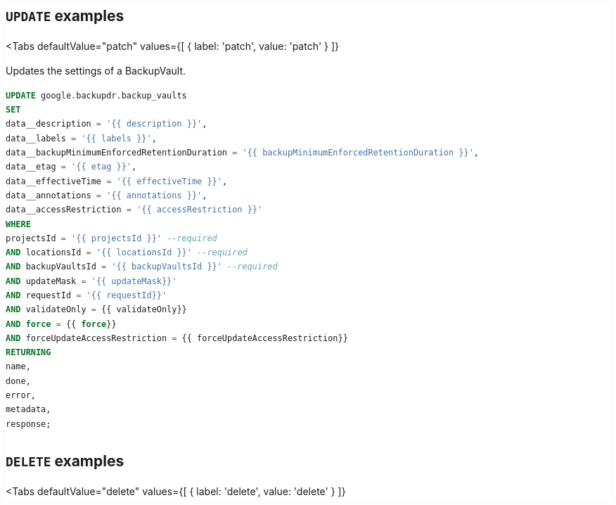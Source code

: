 
## `UPDATE` examples

<Tabs
    defaultValue="patch"
    values={[
        { label: 'patch', value: 'patch' }
    ]}
>
<TabItem value="patch">

Updates the settings of a BackupVault.

```sql
UPDATE google.backupdr.backup_vaults
SET 
data__description = '{{ description }}',
data__labels = '{{ labels }}',
data__backupMinimumEnforcedRetentionDuration = '{{ backupMinimumEnforcedRetentionDuration }}',
data__etag = '{{ etag }}',
data__effectiveTime = '{{ effectiveTime }}',
data__annotations = '{{ annotations }}',
data__accessRestriction = '{{ accessRestriction }}'
WHERE 
projectsId = '{{ projectsId }}' --required
AND locationsId = '{{ locationsId }}' --required
AND backupVaultsId = '{{ backupVaultsId }}' --required
AND updateMask = '{{ updateMask}}'
AND requestId = '{{ requestId}}'
AND validateOnly = {{ validateOnly}}
AND force = {{ force}}
AND forceUpdateAccessRestriction = {{ forceUpdateAccessRestriction}}
RETURNING
name,
done,
error,
metadata,
response;
```
</TabItem>
</Tabs>


## `DELETE` examples

<Tabs
    defaultValue="delete"
    values={[
        { label: 'delete', value: 'delete' }
    ]}
>
<TabItem value="delete">
